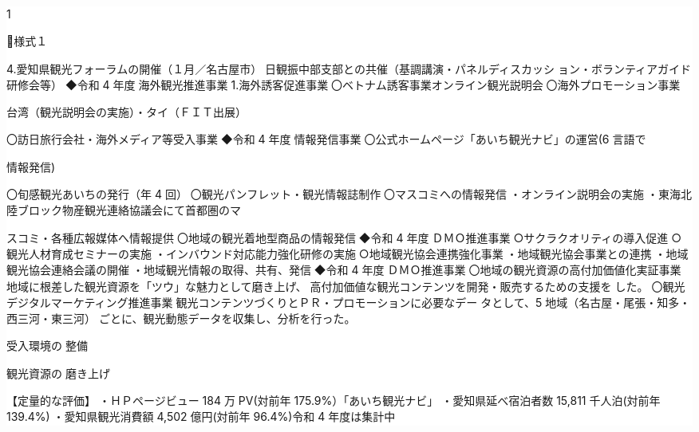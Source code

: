 1

様式１

4.愛知県観光フォーラムの開催（１月／名古屋市）
日観振中部支部との共催（基調講演・パネルディスカッシ
ョン・ボランティアガイド研修会等）
◆令和 4 年度 海外観光推進事業
1.海外誘客促進事業
  〇ベトナム誘客事業オンライン観光説明会
  〇海外プロモーション事業

台湾（観光説明会の実施）・タイ（ＦＩＴ出展）

  〇訪日旅行会社・海外メディア等受入事業
◆令和 4 年度 情報発信事業
  〇公式ホームページ「あいち観光ナビ」の運営(6 言語で

情報発信)

  〇旬感観光あいちの発行（年 4 回）
  〇観光パンフレット・観光情報誌制作
  〇マスコミへの情報発信
・オンライン説明会の実施
・東海北陸ブロック物産観光連絡協議会にて首都圏のマ

スコミ・各種広報媒体へ情報提供
  〇地域の観光着地型商品の情報発信
◆令和 4 年度  ＤＭＯ推進事業
○サクラクオリティの導入促進
○観光人材育成セミナーの実施
  ・インバウンド対応能力強化研修の実施
  ○地域観光協会連携強化事業
  ・地域観光協会事業との連携
  ・地域観光協会連絡会議の開催
  ・地域観光情報の取得、共有、発信
◆令和 4 年度 ＤＭＯ推進事業
〇地域の観光資源の高付加価値化実証事業
地域に根差した観光資源を「ツウ」な魅力として磨き上げ、
高付加価値な観光コンテンツを開発・販売するための支援を
した。
〇観光デジタルマーケティング推進事業
観光コンテンツづくりとＰＲ・プロモーションに必要なデー
タとして、5 地域（名古屋・尾張・知多・西三河・東三河）
ごとに、観光動態データを収集し、分析を行った。

受入環境の
整備

観光資源の
磨き上げ

【定量的な評価】
・ＨＰページビュー     184 万 PV(対前年 175.9%）「あいち観光ナビ」
・愛知県延べ宿泊者数  15,811 千人泊(対前年 139.4%)
・愛知県観光消費額    4,502 億円(対前年 96.4%)令和 4 年度は集計中
